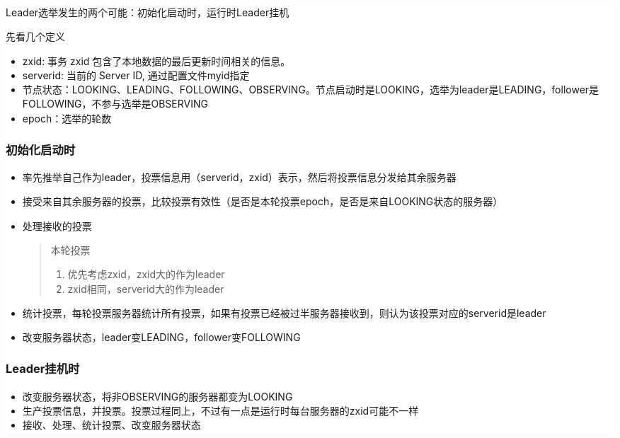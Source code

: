 Leader选举发生的两个可能：初始化启动时，运行时Leader挂机



先看几个定义

- zxid: 事务 zxid 包含了本地数据的最后更新时间相关的信息。
- serverid: 当前的 Server ID, 通过配置文件myid指定
- 节点状态：LOOKING、LEADING、FOLLOWING、OBSERVING。节点启动时是LOOKING，选举为leader是LEADING，follower是FOLLOWING，不参与选举是OBSERVING
- epoch：选举的轮数



### 初始化启动时

- 率先推举自己作为leader，投票信息用（serverid，zxid）表示，然后将投票信息分发给其余服务器

- 接受来自其余服务器的投票，比较投票有效性（是否是本轮投票epoch，是否是来自LOOKING状态的服务器）

- 处理接收的投票

  > 本轮投票
  >
  > 1. 优先考虑zxid，zxid大的作为leader
  > 2. zxid相同，serverid大的作为leader

- 统计投票，每轮投票服务器统计所有投票，如果有投票已经被过半服务器接收到，则认为该投票对应的serverid是leader

- 改变服务器状态，leader变LEADING，follower变FOLLOWING

### Leader挂机时

- 改变服务器状态，将非OBSERVING的服务器都变为LOOKING
- 生产投票信息，并投票。投票过程同上，不过有一点是运行时每台服务器的zxid可能不一样
- 接收、处理、统计投票、改变服务器状态
